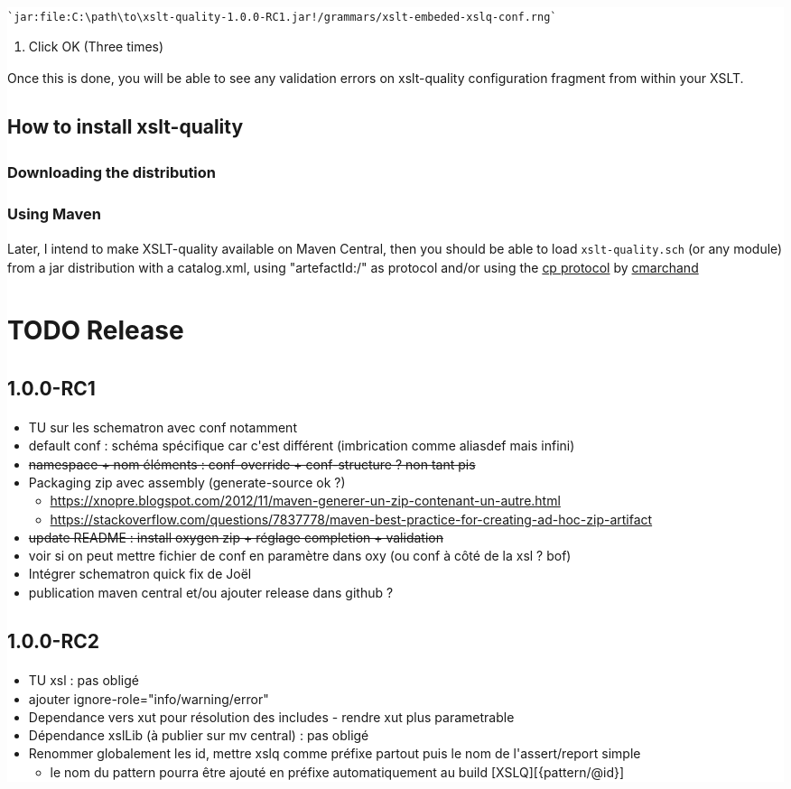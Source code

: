     `jar:file:C:\path\to\xslt-quality-1.0.0-RC1.jar!/grammars/xslt-embeded-xslq-conf.rng`

1. Click OK (Three times)

Once this is done, you will be able to see any validation errors on xslt-quality configuration fragment from within your XSLT.

## How to install xslt-quality

### Downloading the distribution


### Using Maven

Later, I intend to make XSLT-quality available on Maven Central, then you should be able to load `xslt-quality.sch` (or any module) from a jar distribution with a catalog.xml, using "artefactId:/" as protocol and/or using the 
[cp protocol](https://github.com/cmarchand/cp-protocol) by [cmarchand](https://github.com/cmarchand)

# TODO Release

## 1.0.0-RC1

- TU sur les schematron avec conf notamment
- default conf : schéma spécifique car c'est différent (imbrication comme aliasdef mais infini)
- ~~namespace + nom éléments : conf-override + conf-structure ? non tant pis~~
- Packaging zip avec assembly (generate-source ok ?)
  - https://xnopre.blogspot.com/2012/11/maven-generer-un-zip-contenant-un-autre.html
  - https://stackoverflow.com/questions/7837778/maven-best-practice-for-creating-ad-hoc-zip-artifact
- ~~update README : install oxygen zip + réglage completion + validation~~ 
- voir si on peut mettre fichier de conf en paramètre dans oxy (ou conf à côté de la xsl ? bof)
- Intégrer schematron quick fix de Joël
- publication maven central et/ou ajouter release dans github ?

## 1.0.0-RC2

- TU xsl : pas obligé
- ajouter ignore-role="info/warning/error"
- Dependance vers xut pour résolution des includes - rendre xut plus parametrable
- Dépendance xslLib (à publier sur mv central) : pas obligé
- Renommer globalement les id, mettre xslq comme préfixe partout puis le nom de l'assert/report simple
  - le nom du pattern pourra être ajouté en préfixe automatiquement au build [XSLQ][{pattern/@id}]